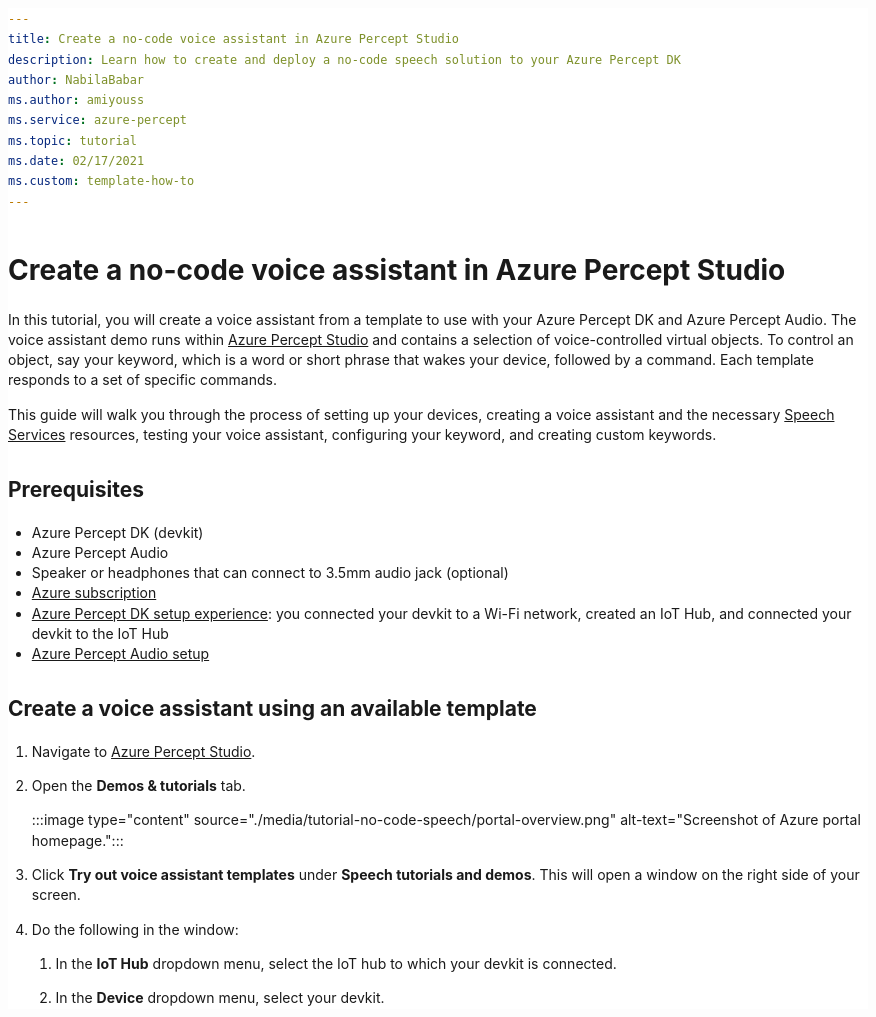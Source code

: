 ```yaml
---
title: Create a no-code voice assistant in Azure Percept Studio
description: Learn how to create and deploy a no-code speech solution to your Azure Percept DK
author: NabilaBabar
ms.author: amiyouss
ms.service: azure-percept
ms.topic: tutorial
ms.date: 02/17/2021
ms.custom: template-how-to
---
```


# Create a no-code voice assistant in Azure Percept Studio

In this tutorial, you will create a voice assistant from a template to use with your Azure Percept DK and Azure Percept Audio. The voice assistant demo runs within [Azure Percept Studio](https://go.microsoft.com/fwlink/?linkid=2135819) and contains a selection of voice-controlled virtual objects. To control an object, say your keyword, which is a word or short phrase that wakes your device, followed by a command. Each template responds to a set of specific commands.

This guide will walk you through the process of setting up your devices, creating a voice assistant and the necessary [Speech Services](../cognitive-services/speech-service/overview.md) resources, testing your voice assistant, configuring your keyword, and creating custom keywords.

## Prerequisites

- Azure Percept DK (devkit)
- Azure Percept Audio
- Speaker or headphones that can connect to 3.5mm audio jack (optional)
- [Azure subscription](https://azure.microsoft.com/free/)
- [Azure Percept DK setup experience](./quickstart-percept-dk-set-up.md): you connected your devkit to a Wi-Fi network, created an IoT Hub, and connected your devkit to the IoT Hub
- [Azure Percept Audio setup](./quickstart-percept-audio-setup.md)


## Create a voice assistant using an available template

1. Navigate to [Azure Percept Studio](https://go.microsoft.com/fwlink/?linkid=2135819).

1. Open the **Demos & tutorials** tab.

    :::image type="content" source="./media/tutorial-no-code-speech/portal-overview.png" alt-text="Screenshot of Azure portal homepage.":::

1. Click **Try out voice assistant templates** under **Speech tutorials and demos**. This will open a window on the right side of your screen.

1. Do the following in the window:

    1. In the **IoT Hub** dropdown menu, select the IoT hub to which your devkit is connected.

    1. In the **Device** dropdown menu, select your devkit.
